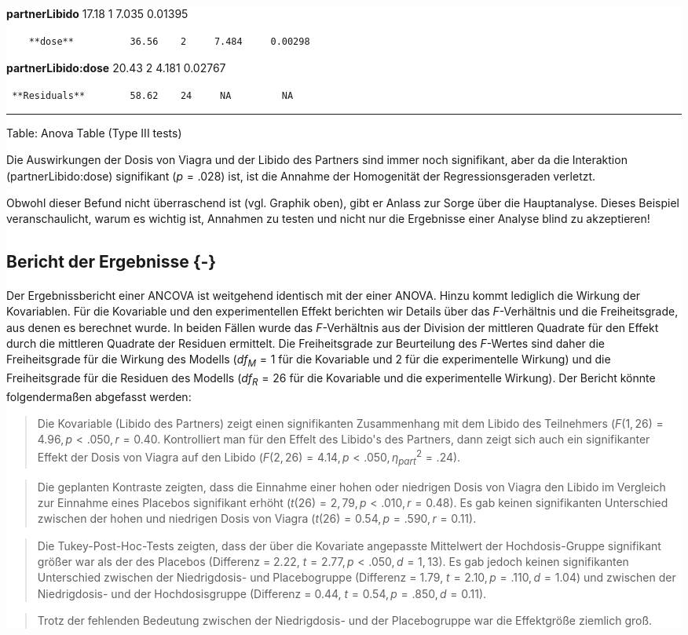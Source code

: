    **partnerLibido**      17.18    1     7.035     0.01395  

        **dose**          36.56    2     7.484     0.00298  

 **partnerLibido:dose**   20.43    2     4.181     0.02767  

     **Residuals**        58.62    24     NA         NA     
------------------------------------------------------------

Table: Anova Table (Type III tests)

Die Auswirkungen der Dosis von Viagra und der Libido des Partners sind immer noch signifikant, aber da die  Interaktion (partnerLibido:dose) signifikant ($p = .028$) ist, ist die Annahme der Homogenität der Regressionsgeraden verletzt. 

Obwohl dieser Befund nicht überraschend ist (vgl. Graphik oben), gibt er Anlass zur Sorge über die Hauptanalyse. Dieses Beispiel veranschaulicht, warum es wichtig ist, Annahmen zu testen und nicht nur die Ergebnisse einer Analyse blind zu akzeptieren!

## Bericht der Ergebnisse {-}

Der Ergebnissbericht einer ANCOVA ist weitgehend identisch mit der einer ANOVA. Hinzu kommt lediglich die Wirkung der Kovariablen. Für die Kovariable und den experimentellen Effekt berichten wir Details über das $F$-Verhältnis und die Freiheitsgrade, aus denen es berechnet wurde. In beiden Fällen wurde das $F$-Verhältnis aus der Division der mittleren Quadrate für den Effekt durch die mittleren Quadrate der Residuen ermittelt. Die Freiheitsgrade zur Beurteilung des $F$-Wertes sind daher die Freiheitsgrade für die Wirkung des Modells ($df_M = 1$ für die Kovariable und $2$ für die experimentelle Wirkung) und die Freiheitsgrade für die Residuen des Modells ($df_R = 26$ für die Kovariable und die experimentelle Wirkung). Der Bericht könnte folgendermaßen abgefasst werden:

> Die Kovariable (Libido des Partners) zeigt einen signifikanten  Zusammenhang mit dem Libido des Teilnehmers ($F(1, 26) = 4.96, p < .050, r = 0.40$. Kontrolliert man für den Effelt des Libido's des Partners, dann zeigt sich auch ein signifikanter Effekt der Dosis von Viagra auf den Libido ($F(2, 26) = 4.14, p < .050,  \eta^2_{part} = .24$).

> Die geplanten Kontraste zeigten, dass die Einnahme einer hohen oder niedrigen Dosis von Viagra den Libido im Vergleich zur Einnahme eines Placebos signifikant erhöht ($t(26) = 2,79, p < .010, r = 0.48$). Es gab keinen signifikanten Unterschied zwischen der hohen und niedrigen Dosis von Viagra ($t(26) = 0.54, p = .590, r = 0.11$).

> Die Tukey-Post-Hoc-Tests zeigten, dass der über die Kovariate angepasste Mittelwert der Hochdosis-Gruppe signifikant größer war als der des Placebos (Differenz = 2.22, $t = 2.77, p < .050, d = 1,13$). Es gab jedoch keinen signifikanten Unterschied zwischen der Niedrigdosis- und Placebogruppe (Differenz = 1.79, $t = 2.10, p = .110, d = 1.04$) und zwischen der Niedrigdosis- und der Hochdosisgruppe (Differenz = 0.44, $t = 0.54, p = .850, d = 0.11$).

> Trotz der fehlenden Bedeutung zwischen der Niedrigdosis- und der Placebogruppe war die Effektgröße ziemlich groß.
